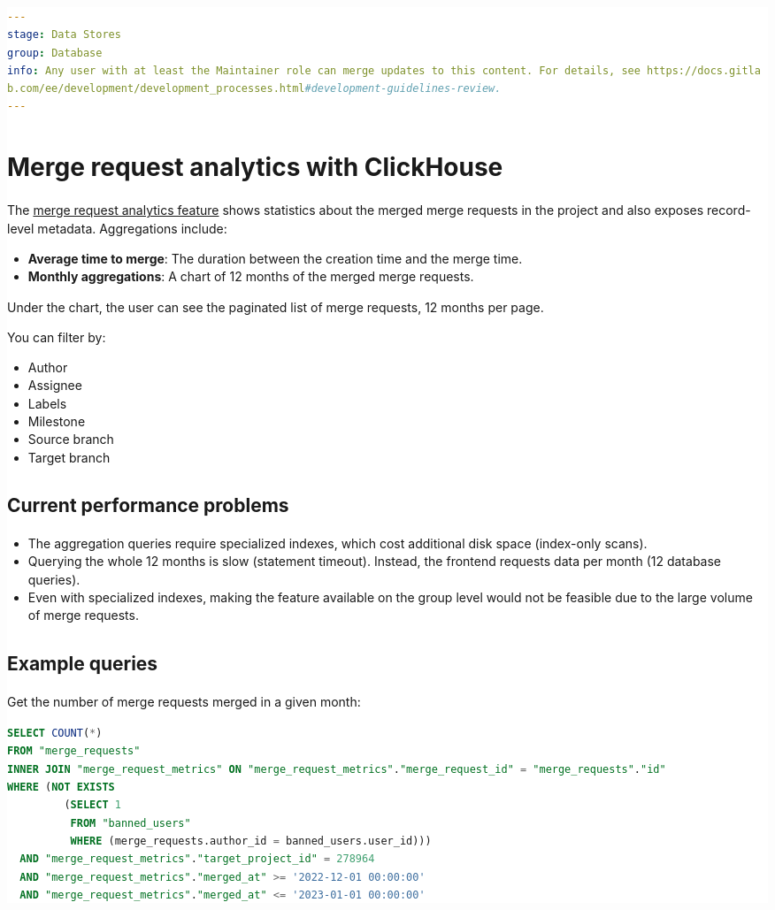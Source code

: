 ```yaml
---
stage: Data Stores
group: Database
info: Any user with at least the Maintainer role can merge updates to this content. For details, see https://docs.gitlab.com/ee/development/development_processes.html#development-guidelines-review.
---
```


# Merge request analytics with ClickHouse

The [merge request analytics feature](../../../user/analytics/merge_request_analytics.md)
shows statistics about the merged merge requests in the project and also exposes record-level metadata.
Aggregations include:

- **Average time to merge**: The duration between the creation time and the merge time.
- **Monthly aggregations**: A chart of 12 months of the merged merge requests.

Under the chart, the user can see the paginated list of merge requests, 12 months per page.

You can filter by:

- Author
- Assignee
- Labels
- Milestone
- Source branch
- Target branch

## Current performance problems

- The aggregation queries require specialized indexes, which cost additional
  disk space (index-only scans).
- Querying the whole 12 months is slow (statement timeout). Instead, the frontend
  requests data per month (12 database queries).
- Even with specialized indexes, making the feature available on the group level
  would not be feasible due to the large volume of merge requests.

## Example queries

Get the number of merge requests merged in a given month:

```sql
SELECT COUNT(*)
FROM "merge_requests"
INNER JOIN "merge_request_metrics" ON "merge_request_metrics"."merge_request_id" = "merge_requests"."id"
WHERE (NOT EXISTS
         (SELECT 1
          FROM "banned_users"
          WHERE (merge_requests.author_id = banned_users.user_id)))
  AND "merge_request_metrics"."target_project_id" = 278964
  AND "merge_request_metrics"."merged_at" >= '2022-12-01 00:00:00'
  AND "merge_request_metrics"."merged_at" <= '2023-01-01 00:00:00'
```
